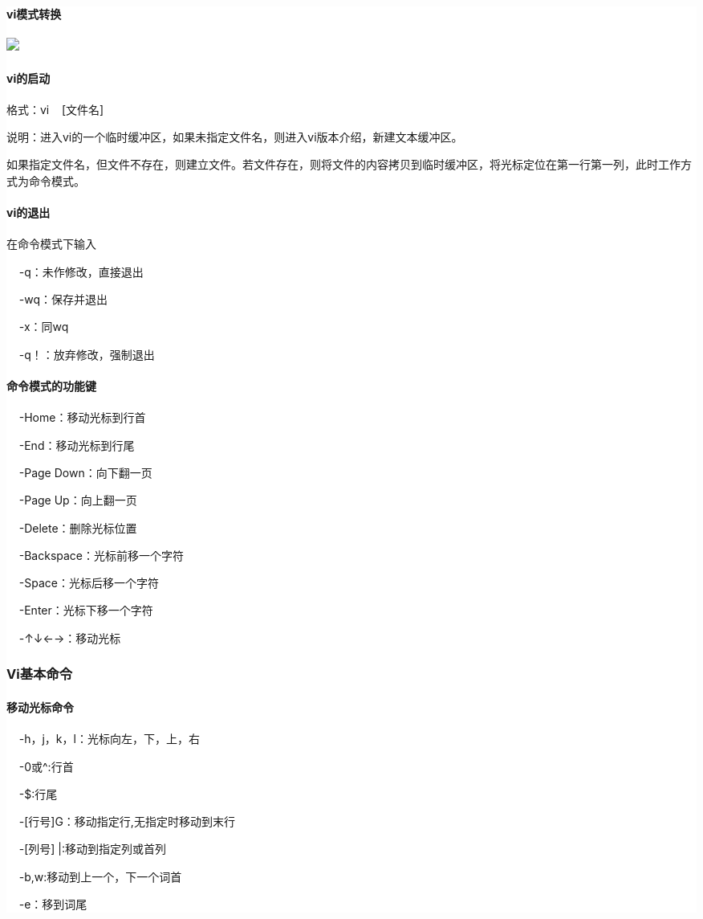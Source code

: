 #### vi模式转换

![](https://img2022.cnblogs.com/blog/2629720/202209/2629720-20220929140442616-440183084.png)

#### vi的启动

格式：vi    [文件名]

说明：进入vi的一个临时缓冲区，如果未指定文件名，则进入vi版本介绍，新建文本缓冲区。

如果指定文件名，但文件不存在，则建立文件。若文件存在，则将文件的内容拷贝到临时缓冲区，将光标定位在第一行第一列，此时工作方式为命令模式。

#### vi的退出

在命令模式下输入

    -q：未作修改，直接退出

    -wq：保存并退出

    -x：同wq

    -q！：放弃修改，强制退出

#### 命令模式的功能键

    -Home：移动光标到行首

    -End：移动光标到行尾

    -Page Down：向下翻一页

    -Page Up：向上翻一页

    -Delete：删除光标位置

    -Backspace：光标前移一个字符

    -Space：光标后移一个字符

    -Enter：光标下移一个字符

    -↑↓←→：移动光标

### Vi基本命令

#### 移动光标命令

    -h，j，k，l：光标向左，下，上，右

    -0或^:行首

    -$:行尾

    -[行号]G：移动指定行,无指定时移动到末行

    -[列号] |:移动到指定列或首列

    -b,w:移动到上一个，下一个词首

    -e：移到词尾
